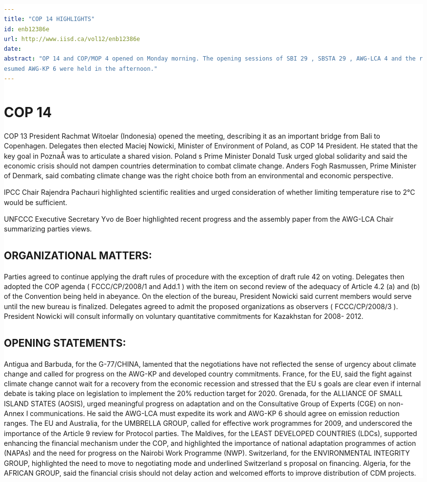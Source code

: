 ```yaml
---
title: "COP 14 HIGHLIGHTS"
id: enb12386e
url: http://www.iisd.ca/vol12/enb12386e
date: 
abstract: "OP 14 and COP/MOP 4 opened on Monday morning. The opening sessions of SBI 29 , SBSTA 29 , AWG-LCA 4 and the resumed AWG-KP 6 were held in the afternoon."
---
```


# COP 14

COP 13 President Rachmat Witoelar (Indonesia) opened the meeting, describing it as an important bridge from Bali to Copenhagen. Delegates then elected Maciej Nowicki, Minister of Environment of Poland, as COP 14 President. He stated that the key goal in PoznaÅ was to articulate a shared vision. Poland s Prime Minister Donald Tusk urged global solidarity and said the economic crisis should not dampen countries determination to combat climate change. Anders Fogh Rasmussen, Prime Minister of Denmark, said combating climate change was the right choice both from an environmental and economic perspective.

IPCC Chair Rajendra Pachauri highlighted scientific realities and urged consideration of whether limiting temperature rise to 2°C would be sufficient.

UNFCCC Executive Secretary Yvo de Boer highlighted recent progress and the assembly paper from the AWG-LCA Chair summarizing parties views.

## ORGANIZATIONAL MATTERS:

Parties agreed to continue applying the draft rules of procedure with the exception of draft rule 42 on voting. Delegates then adopted the COP agenda ( FCCC/CP/2008/1 and Add.1 ) with the item on second review of the adequacy of Article 4.2 (a) and (b) of the Convention being held in abeyance. On the election of the bureau, President Nowicki said current members would serve until the new bureau is finalized. Delegates agreed to admit the proposed organizations as observers ( FCCC/CP/2008/3 ). President Nowicki will consult informally on voluntary quantitative commitments for Kazakhstan for 2008- 2012.

## OPENING STATEMENTS:

Antigua and Barbuda, for the G-77/CHINA, lamented that the negotiations have not reflected the sense of urgency about climate change and called for progress on the AWG-KP and developed country commitments. France, for the EU, said the fight against climate change cannot wait for a recovery from the economic recession and stressed that the EU s goals are clear even if internal debate is taking place on legislation to implement the 20% reduction target for 2020. Grenada, for the ALLIANCE OF SMALL ISLAND STATES (AOSIS), urged meaningful progress on adaptation and on the Consultative Group of Experts (CGE) on non-Annex I communications. He said the AWG-LCA must expedite its work and AWG-KP 6 should agree on emission reduction ranges. The EU and Australia, for the UMBRELLA GROUP, called for effective work programmes for 2009, and underscored the importance of the Article 9 review for Protocol parties. The Maldives, for the LEAST DEVELOPED COUNTRIES (LDCs), supported enhancing the financial mechanism under the COP, and highlighted the importance of national adaptation programmes of action (NAPAs) and the need for progress on the Nairobi Work Programme (NWP). Switzerland, for the ENVIRONMENTAL INTEGRITY GROUP, highlighted the need to move to negotiating mode and underlined Switzerland s proposal on financing. Algeria, for the AFRICAN GROUP, said the financial crisis should not delay action and welcomed efforts to improve distribution of CDM projects.
